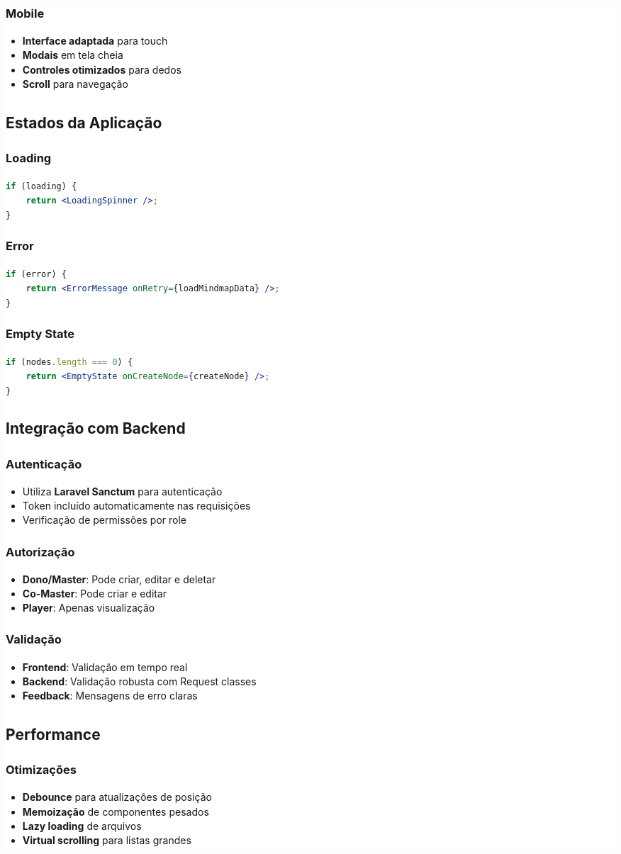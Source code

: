 ### Mobile
- **Interface adaptada** para touch
- **Modais** em tela cheia
- **Controles otimizados** para dedos
- **Scroll** para navegação

## Estados da Aplicação

### Loading
```jsx
if (loading) {
    return <LoadingSpinner />;
}
```

### Error
```jsx
if (error) {
    return <ErrorMessage onRetry={loadMindmapData} />;
}
```

### Empty State
```jsx
if (nodes.length === 0) {
    return <EmptyState onCreateNode={createNode} />;
}
```

## Integração com Backend

### Autenticação
- Utiliza **Laravel Sanctum** para autenticação
- Token incluído automaticamente nas requisições
- Verificação de permissões por role

### Autorização
- **Dono/Master**: Pode criar, editar e deletar
- **Co-Master**: Pode criar e editar
- **Player**: Apenas visualização

### Validação
- **Frontend**: Validação em tempo real
- **Backend**: Validação robusta com Request classes
- **Feedback**: Mensagens de erro claras

## Performance

### Otimizações
- **Debounce** para atualizações de posição
- **Memoização** de componentes pesados
- **Lazy loading** de arquivos
- **Virtual scrolling** para listas grandes
